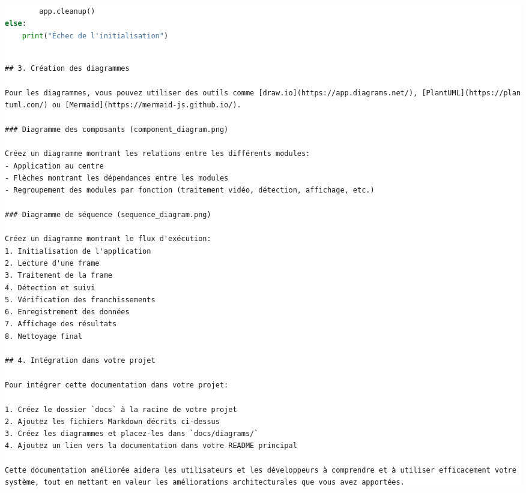 ```python
        app.cleanup()
else:
    print("Échec de l'initialisation")
```

```

## 3. Création des diagrammes

Pour les diagrammes, vous pouvez utiliser des outils comme [draw.io](https://app.diagrams.net/), [PlantUML](https://plantuml.com/) ou [Mermaid](https://mermaid-js.github.io/).

### Diagramme des composants (component_diagram.png)

Créez un diagramme montrant les relations entre les différents modules:
- Application au centre
- Flèches montrant les dépendances entre les modules
- Regroupement des modules par fonction (traitement vidéo, détection, affichage, etc.)

### Diagramme de séquence (sequence_diagram.png)

Créez un diagramme montrant le flux d'exécution:
1. Initialisation de l'application
2. Lecture d'une frame
3. Traitement de la frame
4. Détection et suivi
5. Vérification des franchissements
6. Enregistrement des données
7. Affichage des résultats
8. Nettoyage final

## 4. Intégration dans votre projet

Pour intégrer cette documentation dans votre projet:

1. Créez le dossier `docs` à la racine de votre projet
2. Ajoutez les fichiers Markdown décrits ci-dessus
3. Créez les diagrammes et placez-les dans `docs/diagrams/`
4. Ajoutez un lien vers la documentation dans votre README principal

Cette documentation améliorée aidera les utilisateurs et les développeurs à comprendre et à utiliser efficacement votre système, tout en mettant en valeur les améliorations architecturales que vous avez apportées.
```
